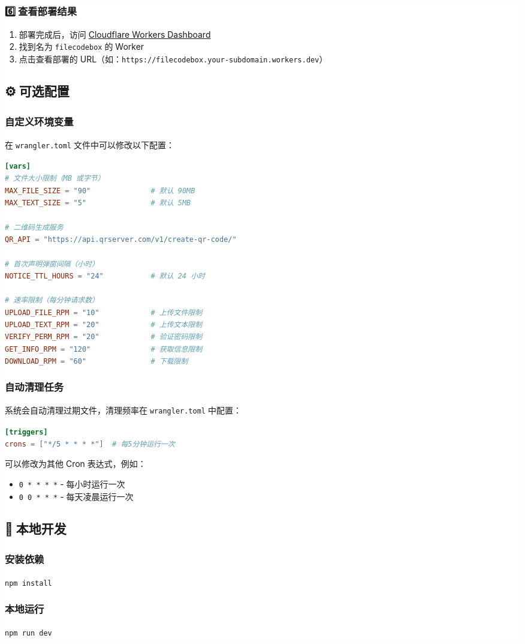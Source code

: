 ### 6️⃣ 查看部署结果

1. 部署完成后，访问 [Cloudflare Workers Dashboard](https://dash.cloudflare.com/?to=/:account/workers)
2. 找到名为 `filecodebox` 的 Worker
3. 点击查看部署的 URL（如：`https://filecodebox.your-subdomain.workers.dev`）

## ⚙️ 可选配置

### 自定义环境变量

在 `wrangler.toml` 文件中可以修改以下配置：

```toml
[vars]
# 文件大小限制（MB 或字节）
MAX_FILE_SIZE = "90"              # 默认 90MB
MAX_TEXT_SIZE = "5"               # 默认 5MB

# 二维码生成服务
QR_API = "https://api.qrserver.com/v1/create-qr-code/"

# 首次声明弹窗间隔（小时）
NOTICE_TTL_HOURS = "24"           # 默认 24 小时

# 速率限制（每分钟请求数）
UPLOAD_FILE_RPM = "10"            # 上传文件限制
UPLOAD_TEXT_RPM = "20"            # 上传文本限制
VERIFY_PERM_RPM = "20"            # 验证密码限制
GET_INFO_RPM = "120"              # 获取信息限制
DOWNLOAD_RPM = "60"               # 下载限制
```

### 自动清理任务

系统会自动清理过期文件，清理频率在 `wrangler.toml` 中配置：

```toml
[triggers]
crons = ["*/5 * * * *"]  # 每5分钟运行一次
```

可以修改为其他 Cron 表达式，例如：
- `0 * * * *` - 每小时运行一次
- `0 0 * * *` - 每天凌晨运行一次

## 🔧 本地开发

### 安装依赖
```bash
npm install
```

### 本地运行
```bash
npm run dev
```
